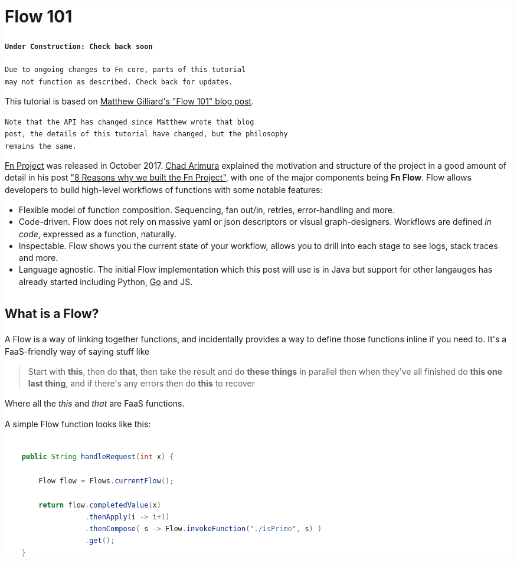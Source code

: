 # Flow 101

#### `Under Construction: Check back soon`
```
Due to ongoing changes to Fn core, parts of this tutorial 
may not function as described. Check back for updates.
```

This tutorial is based on [Matthew Gilliard's "Flow 101" blog post](https://mjg123.github.io/2017/10/10/FnProject-Flow-101.html).

```
Note that the API has changed since Matthew wrote that blog
post, the details of this tutorial have changed, but the philosophy
remains the same.
```

[Fn Project](http://fnproject.io/) was released in October 2017. [Chad Arimura](https://twitter.com/chadarimura/) explained the motivation and structure of the project in a good amount of detail in his post ["8 Reasons why we built the Fn Project"](https://medium.com/fnproject/8-reasons-why-we-built-the-fn-project-bcfe45c5ae63), with one of the major components being **Fn Flow**. Flow allows developers to build high-level workflows of functions with some notable features:

  - Flexible model of function composition. Sequencing, fan out/in, retries, error-handling and more.
  - Code-driven. Flow does not rely on massive yaml or json descriptors or visual graph-designers. Workflows are defined *in code*, expressed as a function, naturally.
  - Inspectable. Flow shows you the current state of your workflow, allows you to drill into each stage to see logs, stack traces and more.
  - Language agnostic. The initial Flow implementation which this post will use is in Java but support for other langauges has already started including Python, [Go](https://github.com/fnproject/flow-lib-go) and JS.

## What is a Flow?

A Flow is a way of linking together functions, and incidentally provides a way to define those functions inline if you need to. It's a FaaS-friendly way of saying stuff like

> Start with **this**, then do **that**, then take the result and do **these things** in parallel then when they've all finished do **this one last thing**, and if there's any errors then do **this** to recover

Where all the *this* and *that* are FaaS functions.


A simple Flow function looks like this:

```java

    public String handleRequest(int x) {

        Flow flow = Flows.currentFlow();

        return flow.completedValue(x)
                   .thenApply(i -> i+1)
                   .thenCompose( s -> Flow.invokeFunction("./isPrime", s) )
                   .get();
    }

```
